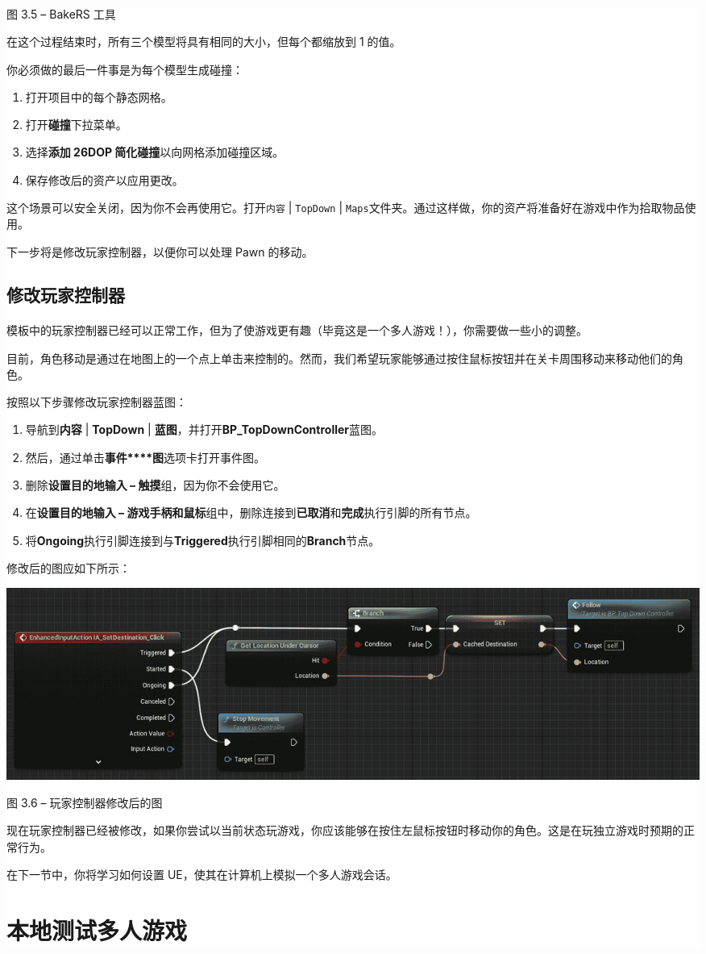 图 3.5 – BakeRS 工具

在这个过程结束时，所有三个模型将具有相同的大小，但每个都缩放到 1 的值。

你必须做的最后一件事是为每个模型生成碰撞：

1.  打开项目中的每个静态网格。

1.  打开**碰撞**下拉菜单。

1.  选择**添加 26DOP 简化碰撞**以向网格添加碰撞区域。

1.  保存修改后的资产以应用更改。

这个场景可以安全关闭，因为你不会再使用它。打开`内容` | `TopDown` | `Maps`文件夹。通过这样做，你的资产将准备好在游戏中作为拾取物品使用。

下一步将是修改玩家控制器，以便你可以处理 Pawn 的移动。

## 修改玩家控制器

模板中的玩家控制器已经可以正常工作，但为了使游戏更有趣（毕竟这是一个多人游戏！），你需要做一些小的调整。

目前，角色移动是通过在地图上的一个点上单击来控制的。然而，我们希望玩家能够通过按住鼠标按钮并在关卡周围移动来移动他们的角色。

按照以下步骤修改玩家控制器蓝图：

1.  导航到**内容** | **TopDown** | **蓝图**，并打开**BP_TopDownController**蓝图。

1.  然后，通过单击**事件****图**选项卡打开事件图。

1.  删除**设置目的地输入 – 触摸**组，因为你不会使用它。

1.  在**设置目的地输入 – 游戏手柄和鼠标**组中，删除连接到**已取消**和**完成**执行引脚的所有节点。

1.  将**Ongoing**执行引脚连接到与**Triggered**执行引脚相同的**Branch**节点。

修改后的图应如下所示：

![图 3.6 – 玩家控制器修改后的图](img/Figure_03_06_B18203.jpg)

图 3.6 – 玩家控制器修改后的图

现在玩家控制器已经被修改，如果你尝试以当前状态玩游戏，你应该能够在按住左鼠标按钮时移动你的角色。这是在玩独立游戏时预期的正常行为。

在下一节中，你将学习如何设置 UE，使其在计算机上模拟一个多人游戏会话。

# 本地测试多人游戏
